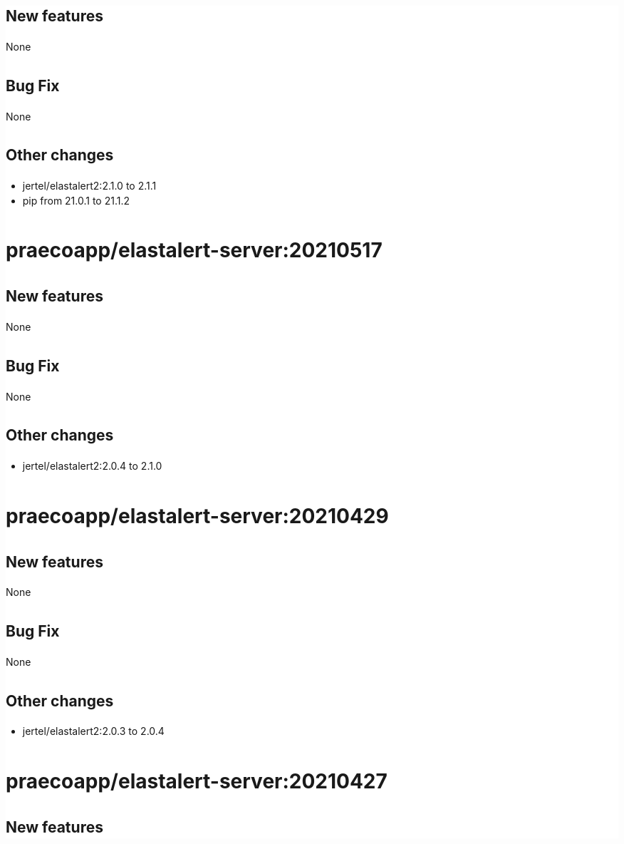 ## New features

None

## Bug Fix

None

## Other changes

- jertel/elastalert2:2.1.0 to 2.1.1
- pip from 21.0.1 to 21.1.2

# praecoapp/elastalert-server:20210517

## New features

None

## Bug Fix

None

## Other changes

- jertel/elastalert2:2.0.4 to 2.1.0

# praecoapp/elastalert-server:20210429

## New features

None

## Bug Fix

None

## Other changes

- jertel/elastalert2:2.0.3 to 2.0.4

# praecoapp/elastalert-server:20210427

## New features
